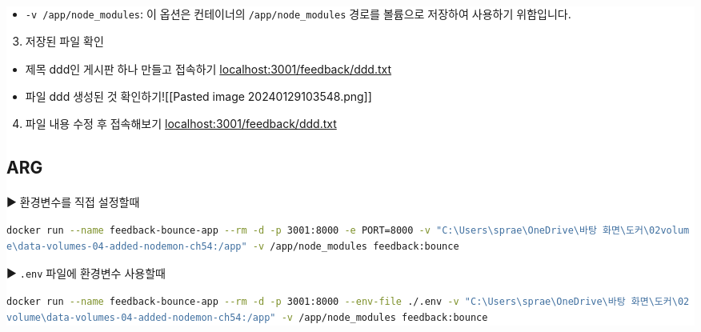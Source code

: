 - `-v /app/node_modules`: 이 옵션은 컨테이너의 `/app/node_modules` 경로를 볼륨으로 저장하여 사용하기 위함입니다. 



3) 저장된 파일 확인
- 제목 ddd인 게시판 하나 만들고 접속하기  [localhost:3001/feedback/ddd.txt](http://localhost:3001/feedback/ddd.txt)

- 파일 ddd 생성된 것 확인하기![[Pasted image 20240129103548.png]]

4) 파일 내용 수정 후 접속해보기  [localhost:3001/feedback/ddd.txt](http://localhost:3001/feedback/ddd.txt)


## ARG
▶ 환경변수를 직접 설정할때
```bash
docker run --name feedback-bounce-app --rm -d -p 3001:8000 -e PORT=8000 -v "C:\Users\sprae\OneDrive\바탕 화면\도커\02volume\data-volumes-04-added-nodemon-ch54:/app" -v /app/node_modules feedback:bounce
```

▶ `.env` 파일에 환경변수 사용할때
```bash
docker run --name feedback-bounce-app --rm -d -p 3001:8000 --env-file ./.env -v "C:\Users\sprae\OneDrive\바탕 화면\도커\02volume\data-volumes-04-added-nodemon-ch54:/app" -v /app/node_modules feedback:bounce
```